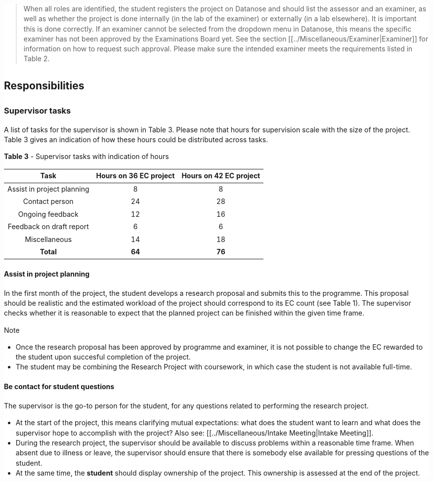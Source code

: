 > When all roles are identified, the student registers the project on Datanose and should list the assessor and an examiner, as well as whether the project is done internally (in the lab of the examiner) or externally (in a lab elsewhere). It is important this is done correctly. If an examiner cannot be selected from the dropdown menu in Datanose, this means the specific examiner has not been approved by the Examinations Board yet. See the section [[../Miscellaneous/Examiner|Examiner]] for information on how to request such approval. Please make sure the intended examiner meets the requirements listed in Table 2.

## Responsibilities

### Supervisor tasks
A list of tasks for the supervisor is shown in Table 3. Please note that hours for supervision scale with the size of the project. Table 3 gives an indication of how these hours could be distributed across tasks.

**Table 3** - Supervisor tasks with indication of hours

|Task|Hours on 36 EC project|Hours on 42 EC project|
|:---:|:---:|:---:|
|Assist in project planning|8|8|
|Contact person|24|28|
|Ongoing feedback|12|16|
|Feedback on draft report|6|6|
|Miscellaneous|14|18|
|**Total**|**64**|**76**|

#### Assist in project planning
In the first month of the project, the student develops a research proposal and submits this to the programme. This proposal should be realistic and the estimated workload of the project should correspond to its EC count (see Table 1). The supervisor checks whether it is reasonable to expect that the planned project can be finished within the given time frame. 

>[!note]
> - Once the research proposal has been approved by programme and examiner, it is not possible to change the EC rewarded to the student upon succesful completion of the project.
> - The student may be combining the Research Project with coursework, in which case the student is not available full-time.

#### Be contact for student questions
The supervisor is the go-to person for the student, for any questions related to performing the research project. 

- At the start of the project, this means clarifying mutual expectations: what does the student want to learn and what does the supervisor hope to accomplish with the project? Also see: [[../Miscellaneous/Intake Meeting|Intake Meeting]].
- During the research project, the supervisor should be available to discuss problems within a reasonable time frame. When absent due to illness or leave, the supervisor should ensure that there is somebody else available for pressing questions of the student.
- At the same time, the **student** should display ownership of the project. This ownership is assessed at the end of the project.
